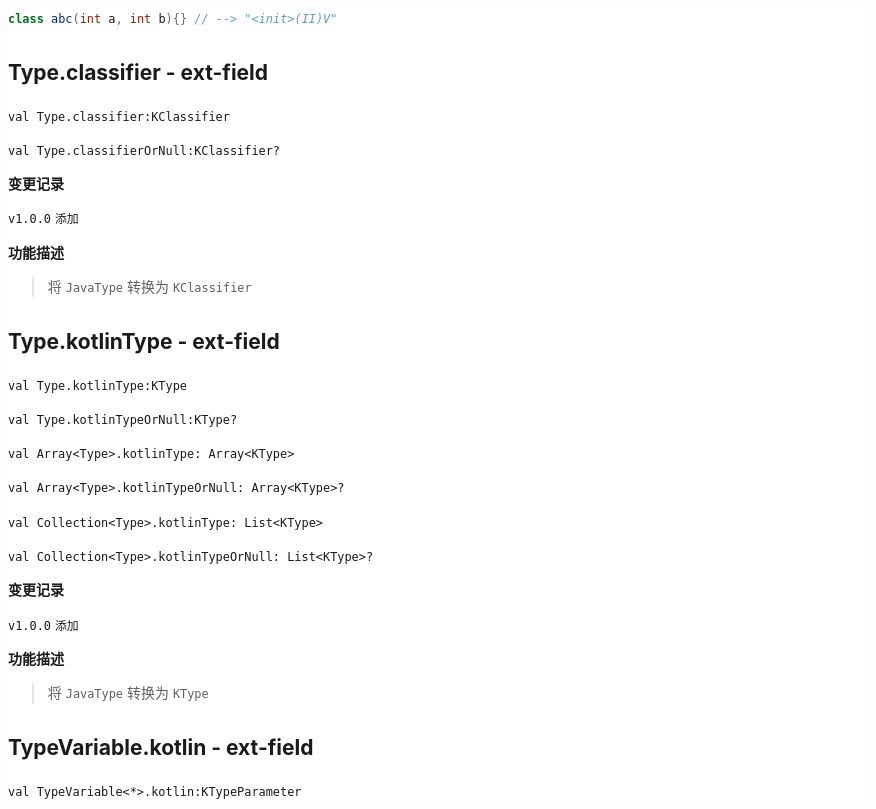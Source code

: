 ```java
class abc(int a, int b){} // --> "<init>(II)V"
```

## Type.classifier <span class="symbol">- ext-field</span>

```kotlin:no-line-numbers
val Type.classifier:KClassifier
```

```kotlin:no-line-numbers
val Type.classifierOrNull:KClassifier?
```

**变更记录**

`v1.0.0` `添加`

**功能描述**

> 将 `JavaType` 转换为 `KClassifier`

## Type.kotlinType <span class="symbol">- ext-field</span>

```kotlin:no-line-numbers
val Type.kotlinType:KType
```

```kotlin:no-line-numbers
val Type.kotlinTypeOrNull:KType?
```

```kotlin:no-line-numbers
val Array<Type>.kotlinType: Array<KType>
```

```kotlin:no-line-numbers
val Array<Type>.kotlinTypeOrNull: Array<KType>?
```

```kotlin:no-line-numbers
val Collection<Type>.kotlinType: List<KType>
```

```kotlin:no-line-numbers
val Collection<Type>.kotlinTypeOrNull: List<KType>?
```

**变更记录**

`v1.0.0` `添加`

**功能描述**

> 将 `JavaType` 转换为 `KType`

## TypeVariable.kotlin <span class="symbol">- ext-field</span>

```kotlin:no-line-numbers
val TypeVariable<*>.kotlin:KTypeParameter
```
